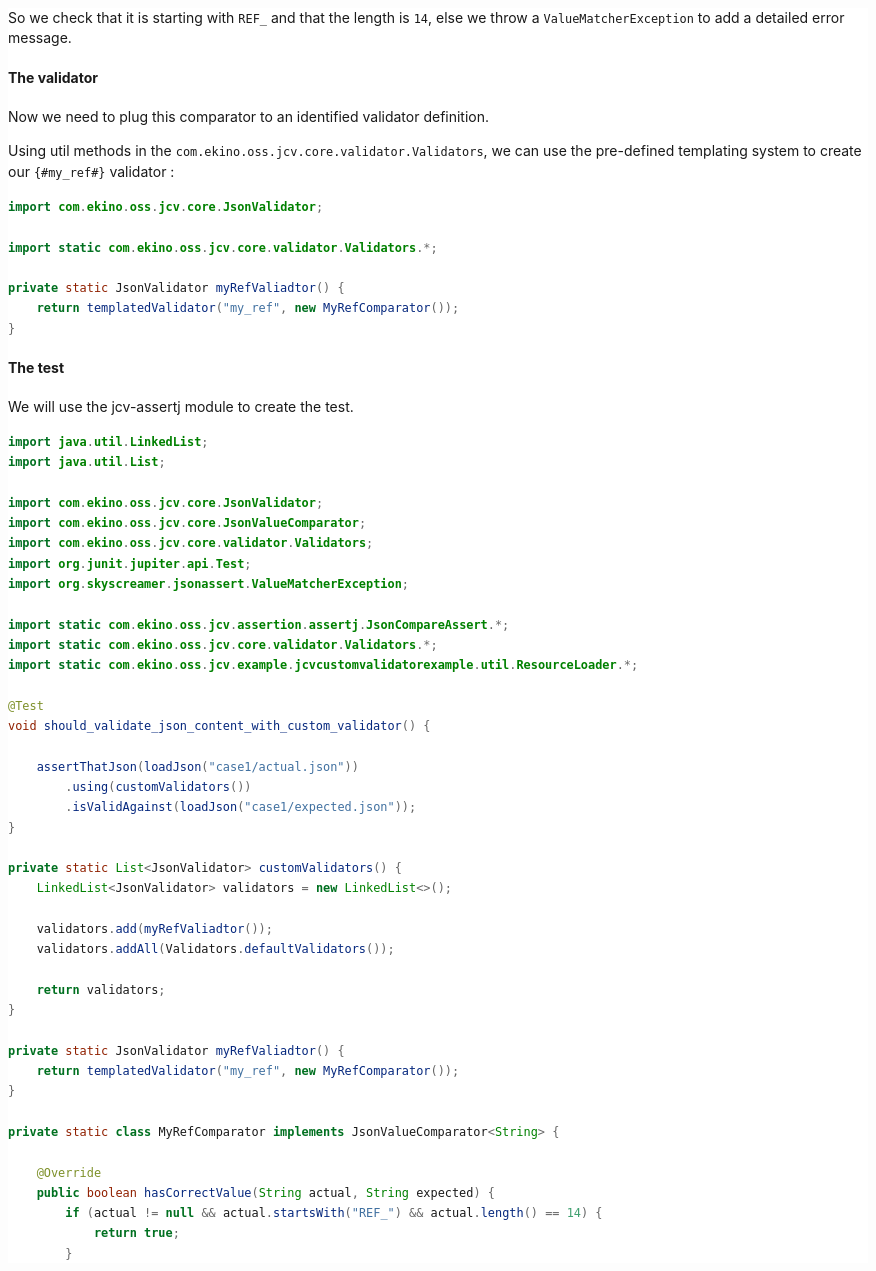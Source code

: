 So we check that it is starting with `REF_` and that the length is `14`, else we throw a `ValueMatcherException` to add a detailed error message.

#### The validator

Now we need to plug this comparator to an identified validator definition.

Using util methods in the `com.ekino.oss.jcv.core.validator.Validators`, we can use the pre-defined templating system to create our `{#my_ref#}` validator :

```java
import com.ekino.oss.jcv.core.JsonValidator;

import static com.ekino.oss.jcv.core.validator.Validators.*;

private static JsonValidator myRefValiadtor() {
    return templatedValidator("my_ref", new MyRefComparator());
}
```

#### The test

We will use the jcv-assertj module to create the test.

```java
import java.util.LinkedList;
import java.util.List;

import com.ekino.oss.jcv.core.JsonValidator;
import com.ekino.oss.jcv.core.JsonValueComparator;
import com.ekino.oss.jcv.core.validator.Validators;
import org.junit.jupiter.api.Test;
import org.skyscreamer.jsonassert.ValueMatcherException;

import static com.ekino.oss.jcv.assertion.assertj.JsonCompareAssert.*;
import static com.ekino.oss.jcv.core.validator.Validators.*;
import static com.ekino.oss.jcv.example.jcvcustomvalidatorexample.util.ResourceLoader.*;

@Test
void should_validate_json_content_with_custom_validator() {

    assertThatJson(loadJson("case1/actual.json"))
        .using(customValidators())
        .isValidAgainst(loadJson("case1/expected.json"));
}

private static List<JsonValidator> customValidators() {
    LinkedList<JsonValidator> validators = new LinkedList<>();

    validators.add(myRefValiadtor());
    validators.addAll(Validators.defaultValidators());

    return validators;
}

private static JsonValidator myRefValiadtor() {
    return templatedValidator("my_ref", new MyRefComparator());
}

private static class MyRefComparator implements JsonValueComparator<String> {

    @Override
    public boolean hasCorrectValue(String actual, String expected) {
        if (actual != null && actual.startsWith("REF_") && actual.length() == 14) {
            return true;
        }
```